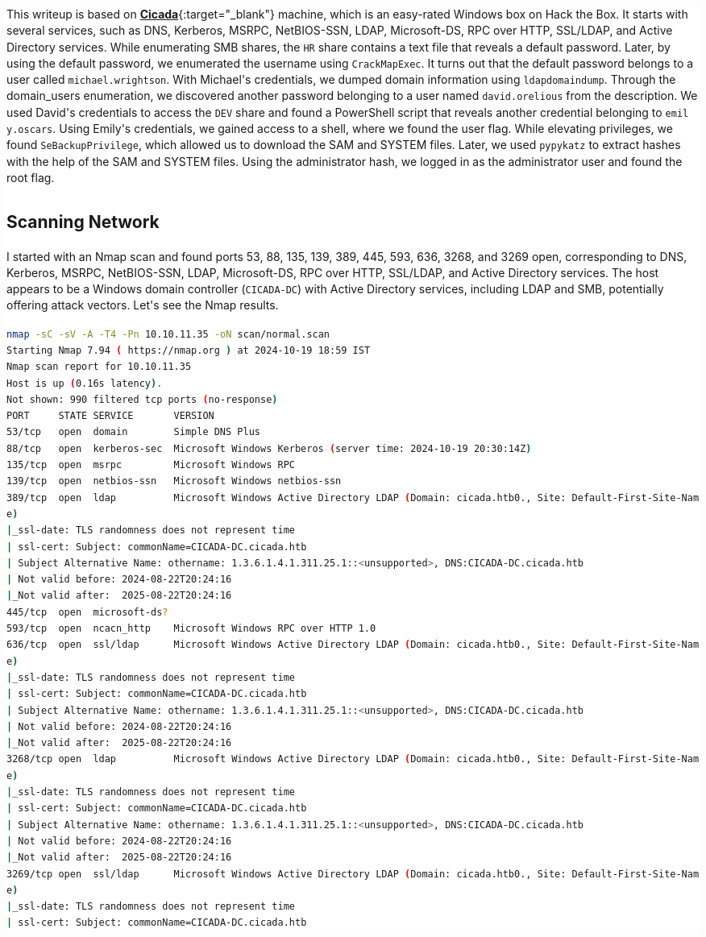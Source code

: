 This writeup is based on [__Cicada__](https://app.hackthebox.com/machines/Cicada){:target="_blank"} machine, which is an easy-rated Windows box on Hack the Box. It starts with several services, such as DNS, Kerberos, MSRPC, NetBIOS-SSN, LDAP, Microsoft-DS, RPC over HTTP, SSL/LDAP, and Active Directory services. While enumerating SMB shares, the `HR` share contains a text file that reveals a default password. Later, by using the default password, we enumerated the username using `CrackMapExec`. It turns out that the default password belongs to a user called `michael.wrightson`. With Michael's credentials, we dumped domain information using `ldapdomaindump`. Through the domain_users enumeration, we discovered another password belonging to a user named `david.orelious` from the description. We used David's credentials to access the `DEV` share and found a PowerShell script that reveals another credential belonging to `emily.oscars`. Using Emily's credentials, we gained access to a shell, where we found the user flag. While elevating privileges, we found `SeBackupPrivilege`, which allowed us to download the SAM and SYSTEM files. Later, we used `pypykatz` to extract hashes with the help of the SAM and SYSTEM files. Using the administrator hash, we logged in as the administrator user and found the root flag.

## Scanning Network

I started with an Nmap scan and found ports 53, 88, 135, 139, 389, 445, 593, 636, 3268, and 3269 open, corresponding to DNS, Kerberos, MSRPC, NetBIOS-SSN, LDAP, Microsoft-DS, RPC over HTTP, SSL/LDAP, and Active Directory services. The host appears to be a Windows domain controller (`CICADA-DC`) with Active Directory services, including LDAP and SMB, potentially offering attack vectors. Let's see the Nmap results.

```bash
nmap -sC -sV -A -T4 -Pn 10.10.11.35 -oN scan/normal.scan 
Starting Nmap 7.94 ( https://nmap.org ) at 2024-10-19 18:59 IST
Nmap scan report for 10.10.11.35
Host is up (0.16s latency).
Not shown: 990 filtered tcp ports (no-response)
PORT     STATE SERVICE       VERSION
53/tcp   open  domain        Simple DNS Plus
88/tcp   open  kerberos-sec  Microsoft Windows Kerberos (server time: 2024-10-19 20:30:14Z)
135/tcp  open  msrpc         Microsoft Windows RPC
139/tcp  open  netbios-ssn   Microsoft Windows netbios-ssn
389/tcp  open  ldap          Microsoft Windows Active Directory LDAP (Domain: cicada.htb0., Site: Default-First-Site-Name)
|_ssl-date: TLS randomness does not represent time
| ssl-cert: Subject: commonName=CICADA-DC.cicada.htb
| Subject Alternative Name: othername: 1.3.6.1.4.1.311.25.1::<unsupported>, DNS:CICADA-DC.cicada.htb
| Not valid before: 2024-08-22T20:24:16
|_Not valid after:  2025-08-22T20:24:16
445/tcp  open  microsoft-ds?
593/tcp  open  ncacn_http    Microsoft Windows RPC over HTTP 1.0
636/tcp  open  ssl/ldap      Microsoft Windows Active Directory LDAP (Domain: cicada.htb0., Site: Default-First-Site-Name)
|_ssl-date: TLS randomness does not represent time
| ssl-cert: Subject: commonName=CICADA-DC.cicada.htb
| Subject Alternative Name: othername: 1.3.6.1.4.1.311.25.1::<unsupported>, DNS:CICADA-DC.cicada.htb
| Not valid before: 2024-08-22T20:24:16
|_Not valid after:  2025-08-22T20:24:16
3268/tcp open  ldap          Microsoft Windows Active Directory LDAP (Domain: cicada.htb0., Site: Default-First-Site-Name)
|_ssl-date: TLS randomness does not represent time
| ssl-cert: Subject: commonName=CICADA-DC.cicada.htb
| Subject Alternative Name: othername: 1.3.6.1.4.1.311.25.1::<unsupported>, DNS:CICADA-DC.cicada.htb
| Not valid before: 2024-08-22T20:24:16
|_Not valid after:  2025-08-22T20:24:16
3269/tcp open  ssl/ldap      Microsoft Windows Active Directory LDAP (Domain: cicada.htb0., Site: Default-First-Site-Name)
|_ssl-date: TLS randomness does not represent time
| ssl-cert: Subject: commonName=CICADA-DC.cicada.htb
```